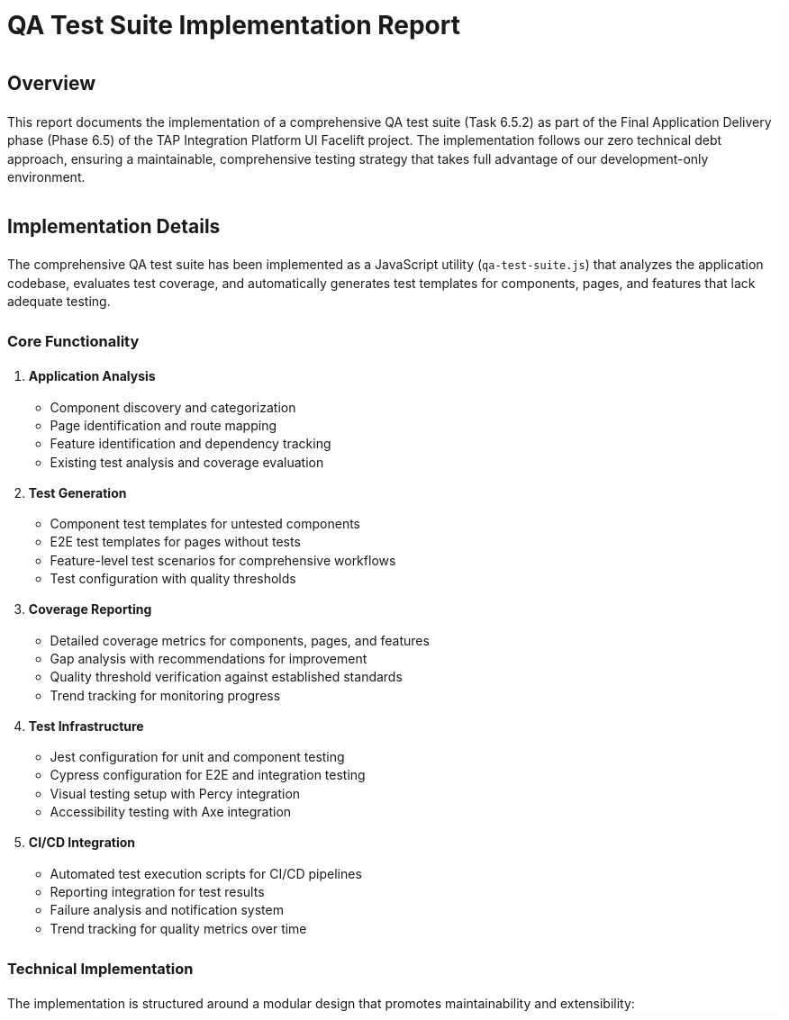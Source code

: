 # QA Test Suite Implementation Report

## Overview

This report documents the implementation of a comprehensive QA test suite (Task 6.5.2) as part of the Final Application Delivery phase (Phase 6.5) of the TAP Integration Platform UI Facelift project. The implementation follows our zero technical debt approach, ensuring a maintainable, comprehensive testing strategy that takes full advantage of our development-only environment.

## Implementation Details

The comprehensive QA test suite has been implemented as a JavaScript utility (`qa-test-suite.js`) that analyzes the application codebase, evaluates test coverage, and automatically generates test templates for components, pages, and features that lack adequate testing.

### Core Functionality

1. **Application Analysis**
   - Component discovery and categorization
   - Page identification and route mapping
   - Feature identification and dependency tracking
   - Existing test analysis and coverage evaluation

2. **Test Generation**
   - Component test templates for untested components
   - E2E test templates for pages without tests
   - Feature-level test scenarios for comprehensive workflows
   - Test configuration with quality thresholds

3. **Coverage Reporting**
   - Detailed coverage metrics for components, pages, and features
   - Gap analysis with recommendations for improvement
   - Quality threshold verification against established standards
   - Trend tracking for monitoring progress

4. **Test Infrastructure**
   - Jest configuration for unit and component testing
   - Cypress configuration for E2E and integration testing
   - Visual testing setup with Percy integration
   - Accessibility testing with Axe integration

5. **CI/CD Integration**
   - Automated test execution scripts for CI/CD pipelines
   - Reporting integration for test results
   - Failure analysis and notification system
   - Trend tracking for quality metrics over time

### Technical Implementation

The implementation is structured around a modular design that promotes maintainability and extensibility:
